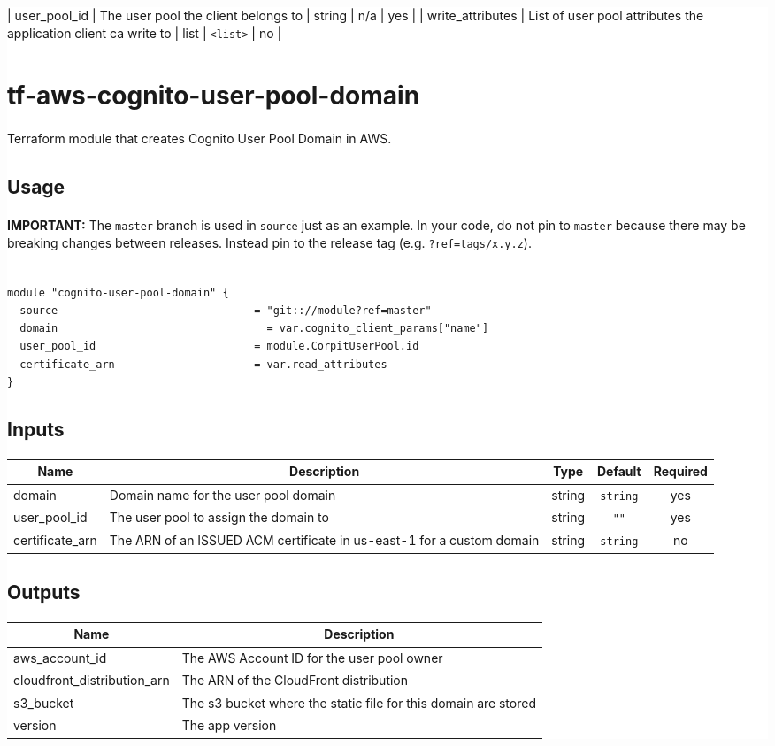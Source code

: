 | user\_pool\_id | The user pool the client belongs to | string | n/a | yes |
| write\_attributes | List of user pool attributes the application client ca write to | list | `<list>` | no |


# tf-aws-cognito-user-pool-domain

Terraform module that creates Cognito User Pool Domain in AWS.

## Usage

**IMPORTANT:** The `master` branch is used in `source` just as an example. In your code, do not pin to `master` because there may be breaking changes between releases.
Instead pin to the release tag (e.g. `?ref=tags/x.y.z`).



```hcl

module "cognito-user-pool-domain" {
  source                               = "git:://module?ref=master"
  domain                                 = var.cognito_client_params["name"]
  user_pool_id                         = module.CorpitUserPool.id
  certificate_arn                      = var.read_attributes
}

```



## Inputs

| Name | Description | Type | Default | Required |
|------|-------------|:----:|:-----:|:-----:|
| domain | Domain name for the user pool domain | string | `string` | yes |
| user\_pool\_id |  The user pool to assign the domain to | string | `""` | yes |
| certificate\_arn | The ARN of an ISSUED ACM certificate in us-east-1 for a custom domain | string | `string` | no |


## Outputs
| Name | Description |
|------|-------------|
| aws\_account\_id | The AWS Account ID for the user pool owner |
| cloudfront\_distribution\_arn | The ARN of the CloudFront distribution |
| s3\_bucket | The s3 bucket where the static file for this domain are stored |
| version | The app version




